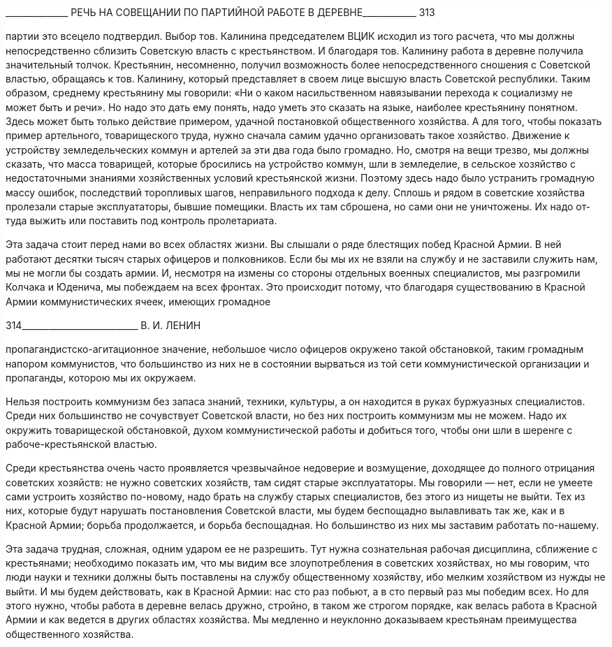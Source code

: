   

______________ РЕЧЬ НА СОВЕЩАНИИ ПО ПАРТИЙНОЙ РАБОТЕ В ДЕРЕВНЕ____________ 313

партии это всецело подтвердил. Выбор тов. Калинина председателем ВЦИК исходил из того расчета, что мы должны непосредственно сблизить Советскую власть с крестьян­ством. И благодаря тов. Калинину работа в деревне получила значительный толчок. Крестьянин, несомненно, получил возможность более непосредственного сношения с Советской властью, обращаясь к тов. Калинину, который представляет в своем лице высшую власть Советской республики. Таким образом, среднему крестьянину мы гово­рили: «Ни о каком насильственном навязывании перехода к социализму не может быть и речи». Но надо это дать ему понять, надо уметь это сказать на языке, наиболее кре­стьянину понятном. Здесь может быть только действие примером, удачной постанов­кой общественного хозяйства. А для того, чтобы показать пример артельного, товари­щеского труда, нужно сначала самим удачно организовать такое хозяйство. Движение к устройству земледельческих коммун и артелей за эти два года было громадно. Но, смотря на вещи трезво, мы должны сказать, что масса товарищей, которые бросились на устройство коммун, шли в земледелие, в сельское хозяйство с недостаточными зна­ниями хозяйственных условий крестьянской жизни. Поэтому здесь надо было устра­нить громадную массу ошибок, последствий торопливых шагов, неправильного подхо­да к делу. Сплошь и рядом в советские хозяйства пролезали старые эксплуататоры, бывшие помещики. Власть их там сброшена, но сами они не уничтожены. Их надо от­туда выжить или поставить под контроль пролетариата.

Эта задача стоит перед нами во всех областях жизни. Вы слышали о ряде блестящих побед Красной Армии. В ней работают десятки тысяч старых офицеров и полковников. Если бы мы их не взяли на службу и не заставили служить нам, мы не могли бы создать армии. И, несмотря на измены со стороны отдельных военных специалистов, мы раз­громили Колчака и Юденича, мы побеждаем на всех фронтах. Это происходит потому, что благодаря существованию в Красной Армии коммунистических ячеек, имеющих громадное

  

314__________________________ В. И. ЛЕНИН

пропагандистско-агитационное значение, небольшое число офицеров окружено такой обстановкой, таким громадным напором коммунистов, что большинство из них не в состоянии вырваться из той сети коммунистической организации и пропаганды, кото­рою мы их окружаем.

Нельзя построить коммунизм без запаса знаний, техники, культуры, а он находится в руках буржуазных специалистов. Среди них большинство не сочувствует Советской власти, но без них построить коммунизм мы не можем. Надо их окружить товарище­ской обстановкой, духом коммунистической работы и добиться того, чтобы они шли в шеренге с рабоче-крестьянской властью.

Среди крестьянства очень часто проявляется чрезвычайное недоверие и возмущение, доходящее до полного отрицания советских хозяйств: не нужно советских хозяйств, там сидят старые эксплуататоры. Мы говорили — нет, если не умеете сами устроить хозяйство по-новому, надо брать на службу старых специалистов, без этого из нищеты не выйти. Тех из них, которые будут нарушать постановления Советской власти, мы будем беспощадно вылавливать так же, как и в Красной Армии; борьба продолжается, и борьба беспощадная. Но большинство из них мы заставим работать по-нашему.

Эта задача трудная, сложная, одним ударом ее не разрешить. Тут нужна сознатель­ная рабочая дисциплина, сближение с крестьянами; необходимо показать им, что мы видим все злоупотребления в советских хозяйствах, но мы говорим, что люди науки и техники должны быть поставлены на службу общественному хозяйству, ибо мелким хозяйством из нужды не выйти. И мы будем действовать, как в Красной Армии: нас сто раз побьют, а в сто первый раз мы победим всех. Но для этого нужно, чтобы работа в деревне велась дружно, стройно, в таком же строгом порядке, как велась работа в Красной Армии и как ведется в других областях хозяйства. Мы медленно и неуклонно доказываем крестьянам преимущества общественного хозяйства.
